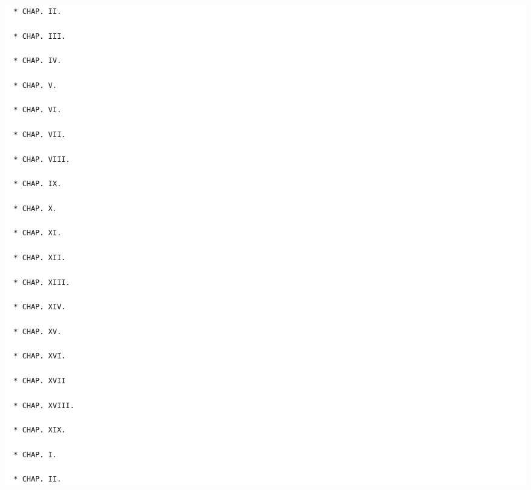       * CHAP. II.

      * CHAP. III.

      * CHAP. IV.

      * CHAP. V.

      * CHAP. VI.

      * CHAP. VII.

      * CHAP. VIII.

      * CHAP. IX.

      * CHAP. X.

      * CHAP. XI.

      * CHAP. XII.

      * CHAP. XIII.

      * CHAP. XIV.

      * CHAP. XV.

      * CHAP. XVI.

      * CHAP. XVII

      * CHAP. XVIII.

      * CHAP. XIX.

      * CHAP. I.

      * CHAP. II.

